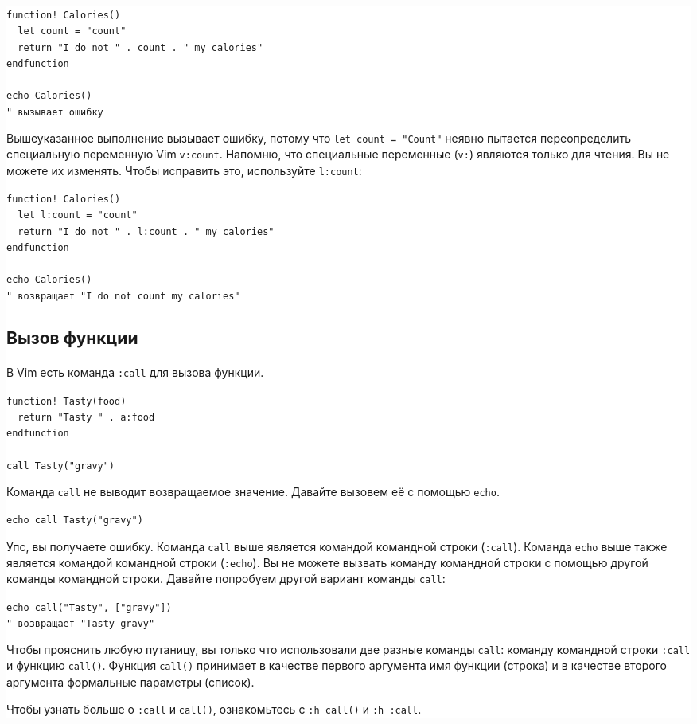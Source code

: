 ```shell
function! Calories()
  let count = "count"
  return "I do not " . count . " my calories"
endfunction

echo Calories()
" вызывает ошибку
```

Вышеуказанное выполнение вызывает ошибку, потому что `let count = "Count"` неявно пытается переопределить специальную переменную Vim `v:count`. Напомню, что специальные переменные (`v:`) являются только для чтения. Вы не можете их изменять. Чтобы исправить это, используйте `l:count`:

```shell
function! Calories()
  let l:count = "count"
  return "I do not " . l:count . " my calories"
endfunction

echo Calories()
" возвращает "I do not count my calories"
```

## Вызов функции

В Vim есть команда `:call` для вызова функции.

```shell
function! Tasty(food)
  return "Tasty " . a:food
endfunction

call Tasty("gravy")
```

Команда `call` не выводит возвращаемое значение. Давайте вызовем её с помощью `echo`.

```shell
echo call Tasty("gravy")
```

Упс, вы получаете ошибку. Команда `call` выше является командой командной строки (`:call`). Команда `echo` выше также является командой командной строки (`:echo`). Вы не можете вызвать команду командной строки с помощью другой команды командной строки. Давайте попробуем другой вариант команды `call`:

```shell
echo call("Tasty", ["gravy"])
" возвращает "Tasty gravy"
```

Чтобы прояснить любую путаницу, вы только что использовали две разные команды `call`: команду командной строки `:call` и функцию `call()`. Функция `call()` принимает в качестве первого аргумента имя функции (строка) и в качестве второго аргумента формальные параметры (список).

Чтобы узнать больше о `:call` и `call()`, ознакомьтесь с `:h call()` и `:h :call`.

